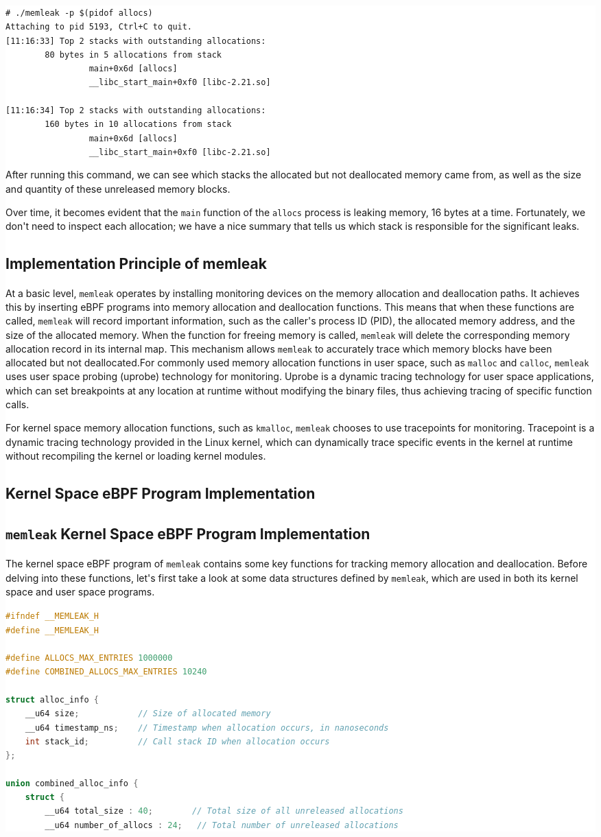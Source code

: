 ```console
# ./memleak -p $(pidof allocs)
Attaching to pid 5193, Ctrl+C to quit.
[11:16:33] Top 2 stacks with outstanding allocations:
        80 bytes in 5 allocations from stack
                 main+0x6d [allocs]
                 __libc_start_main+0xf0 [libc-2.21.so]

[11:16:34] Top 2 stacks with outstanding allocations:
        160 bytes in 10 allocations from stack
                 main+0x6d [allocs]
                 __libc_start_main+0xf0 [libc-2.21.so]
```

After running this command, we can see which stacks the allocated but not deallocated memory came from, as well as the size and quantity of these unreleased memory blocks.

Over time, it becomes evident that the `main` function of the `allocs` process is leaking memory, 16 bytes at a time. Fortunately, we don't need to inspect each allocation; we have a nice summary that tells us which stack is responsible for the significant leaks.

## Implementation Principle of memleak

At a basic level, `memleak` operates by installing monitoring devices on the memory allocation and deallocation paths. It achieves this by inserting eBPF programs into memory allocation and deallocation functions. This means that when these functions are called, `memleak` will record important information, such as the caller's process ID (PID), the allocated memory address, and the size of the allocated memory. When the function for freeing memory is called, `memleak` will delete the corresponding memory allocation record in its internal map. This mechanism allows `memleak` to accurately trace which memory blocks have been allocated but not deallocated.For commonly used memory allocation functions in user space, such as `malloc` and `calloc`, `memleak` uses user space probing (uprobe) technology for monitoring. Uprobe is a dynamic tracing technology for user space applications, which can set breakpoints at any location at runtime without modifying the binary files, thus achieving tracing of specific function calls.

For kernel space memory allocation functions, such as `kmalloc`, `memleak` chooses to use tracepoints for monitoring. Tracepoint is a dynamic tracing technology provided in the Linux kernel, which can dynamically trace specific events in the kernel at runtime without recompiling the kernel or loading kernel modules.

## Kernel Space eBPF Program Implementation

## `memleak` Kernel Space eBPF Program Implementation

The kernel space eBPF program of `memleak` contains some key functions for tracking memory allocation and deallocation. Before delving into these functions, let's first take a look at some data structures defined by `memleak`, which are used in both its kernel space and user space programs.

```c
#ifndef __MEMLEAK_H
#define __MEMLEAK_H

#define ALLOCS_MAX_ENTRIES 1000000
#define COMBINED_ALLOCS_MAX_ENTRIES 10240

struct alloc_info {
    __u64 size;            // Size of allocated memory
    __u64 timestamp_ns;    // Timestamp when allocation occurs, in nanoseconds
    int stack_id;          // Call stack ID when allocation occurs
};

union combined_alloc_info {
    struct {
        __u64 total_size : 40;        // Total size of all unreleased allocations
        __u64 number_of_allocs : 24;   // Total number of unreleased allocations
```
